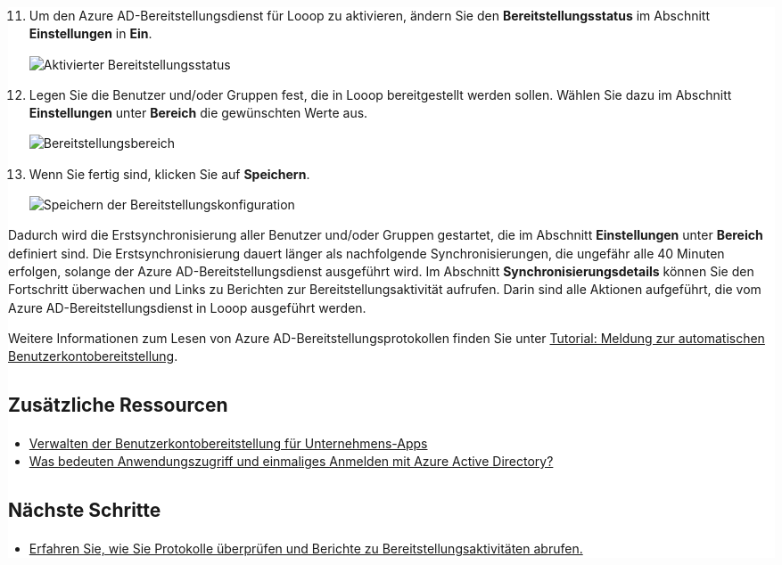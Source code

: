 11. Um den Azure AD-Bereitstellungsdienst für Looop zu aktivieren, ändern Sie den **Bereitstellungsstatus** im Abschnitt **Einstellungen** in **Ein**.

    ![Aktivierter Bereitstellungsstatus](common/provisioning-toggle-on.png)

12. Legen Sie die Benutzer und/oder Gruppen fest, die in Looop bereitgestellt werden sollen. Wählen Sie dazu im Abschnitt **Einstellungen** unter **Bereich** die gewünschten Werte aus.

    ![Bereitstellungsbereich](common/provisioning-scope.png)

13. Wenn Sie fertig sind, klicken Sie auf **Speichern**.

    ![Speichern der Bereitstellungskonfiguration](common/provisioning-configuration-save.png)

Dadurch wird die Erstsynchronisierung aller Benutzer und/oder Gruppen gestartet, die im Abschnitt **Einstellungen** unter **Bereich** definiert sind. Die Erstsynchronisierung dauert länger als nachfolgende Synchronisierungen, die ungefähr alle 40 Minuten erfolgen, solange der Azure AD-Bereitstellungsdienst ausgeführt wird. Im Abschnitt **Synchronisierungsdetails** können Sie den Fortschritt überwachen und Links zu Berichten zur Bereitstellungsaktivität aufrufen. Darin sind alle Aktionen aufgeführt, die vom Azure AD-Bereitstellungsdienst in Looop ausgeführt werden.

Weitere Informationen zum Lesen von Azure AD-Bereitstellungsprotokollen finden Sie unter [Tutorial: Meldung zur automatischen Benutzerkontobereitstellung](../app-provisioning/check-status-user-account-provisioning.md).

## <a name="additional-resources"></a>Zusätzliche Ressourcen

* [Verwalten der Benutzerkontobereitstellung für Unternehmens-Apps](../app-provisioning/configure-automatic-user-provisioning-portal.md)
* [Was bedeuten Anwendungszugriff und einmaliges Anmelden mit Azure Active Directory?](../manage-apps/what-is-single-sign-on.md)

## <a name="next-steps"></a>Nächste Schritte

* [Erfahren Sie, wie Sie Protokolle überprüfen und Berichte zu Bereitstellungsaktivitäten abrufen.](../app-provisioning/check-status-user-account-provisioning.md)


